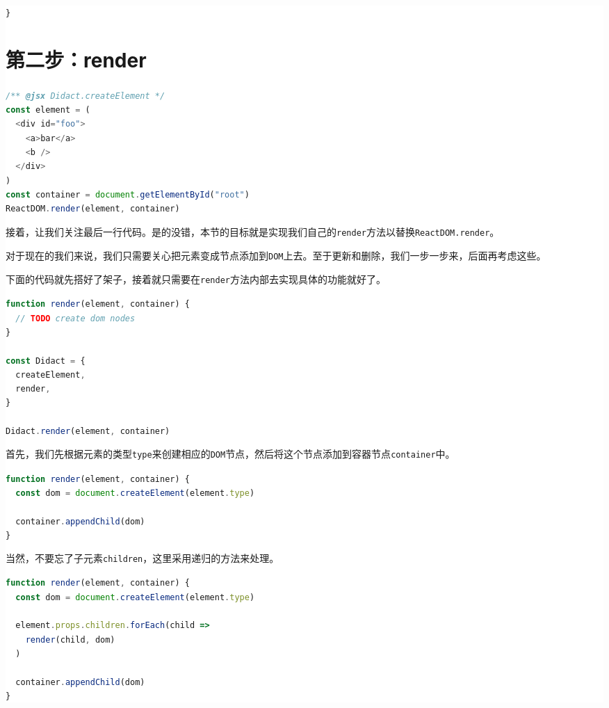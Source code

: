 ```js
}
```

# 第二步：render

```js
/** @jsx Didact.createElement */
const element = (
  <div id="foo">
    <a>bar</a>
    <b />
  </div>
)
const container = document.getElementById("root")
ReactDOM.render(element, container)
```

接着，让我们关注最后一行代码。是的没错，本节的目标就是实现我们自己的`render`方法以替换`ReactDOM.render`。

对于现在的我们来说，我们只需要关心把元素变成节点添加到`DOM`上去。至于更新和删除，我们一步一步来，后面再考虑这些。

下面的代码就先搭好了架子，接着就只需要在`render`方法内部去实现具体的功能就好了。

```js
function render(element, container) {
  // TODO create dom nodes
}

const Didact = {
  createElement,
  render,
}

Didact.render(element, container)
```

首先，我们先根据元素的类型`type`来创建相应的`DOM`节点，然后将这个节点添加到容器节点`container`中。

```js
function render(element, container) {
  const dom = document.createElement(element.type)

  container.appendChild(dom)
}
```

当然，不要忘了子元素`children`，这里采用递归的方法来处理。

```js
function render(element, container) {
  const dom = document.createElement(element.type)

  element.props.children.forEach(child =>
    render(child, dom)
  )

  container.appendChild(dom)
}
```
